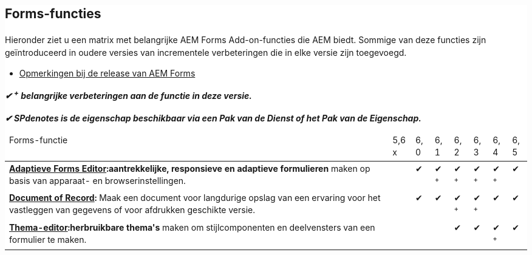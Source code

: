 ## Forms-functies

Hieronder ziet u een matrix met belangrijke AEM Forms Add-on-functies die AEM biedt. Sommige van deze functies zijn geïntroduceerd in oudere versies van incrementele verbeteringen die in elke versie zijn toegevoegd.

+ [Opmerkingen bij de release van AEM Forms](https://helpx.adobe.com/experience-manager/6-5/release-notes/forms.html)

***✔ <sup>+</sup> belangrijke verbeteringen aan de functie in deze versie.***

***✔ <sup></sup> SPdenotes is de eigenschap beschikbaar via een Pak van de Dienst of het Pak van de Eigenschap.***

<table>
    <thead>
        <tr>
            <td>Forms-functie</td>
            <td>5,6 x</td>
            <td>6,0</td>
            <td>6,1</td>
            <td>6,2</td>
            <td>6,3</td>
            <td>6,4</td>
            <td>6,5</td>
        </tr>
    </thead>
    <tbody>
        <tr>
            <td><strong><a href="https://helpx.adobe.com/experience-manager/6-5/forms/using/introduction-forms-authoring.html" target="_blank">Adaptieve Forms Editor</a>:aantrekkelijke, responsieve en adaptieve formulieren </strong>
            maken op basis van apparaat- en browserinstellingen.</td>
            <td> </td>
            <td>✔</td>
            <td>✔<sup>+</sup></td>
            <td>✔<sup>+</sup></td>
            <td>✔<sup>+</sup></td>
            <td>✔<sup>+</sup></td>
            <td>✔</td>
        </tr>
        <tr>
            <td><strong><a href="https://helpx.adobe.com/experience-manager/6-5/forms/using/generate-document-of-record-for-non-xfa-based-adaptive-forms.html" target="_blank">Document of Record</a>:</strong>
            Maak een document voor langdurige opslag van een ervaring voor het vastleggen van gegevens of voor afdrukken geschikte versie.</td>
            <td> </td>
            <td>✔</td>
            <td>✔</td>
            <td>✔<sup>+</sup></td>
            <td>✔<sup>+</sup></td>
            <td>✔</td>
            <td>✔</td>
        </tr>
        <tr>
            <td><strong><a href="https://helpx.adobe.com/experience-manager/6-5/forms/using/themes.html" target="_blank">Thema-editor</a>:herbruikbare thema's </strong>
            maken om stijlcomponenten en deelvensters van een formulier te maken.</td>
            <td> </td>
            <td> </td>
            <td> </td>
            <td>✔</td>
            <td>✔</td>
            <td>✔<sup>+</sup></td>
            <td>✔</td>
